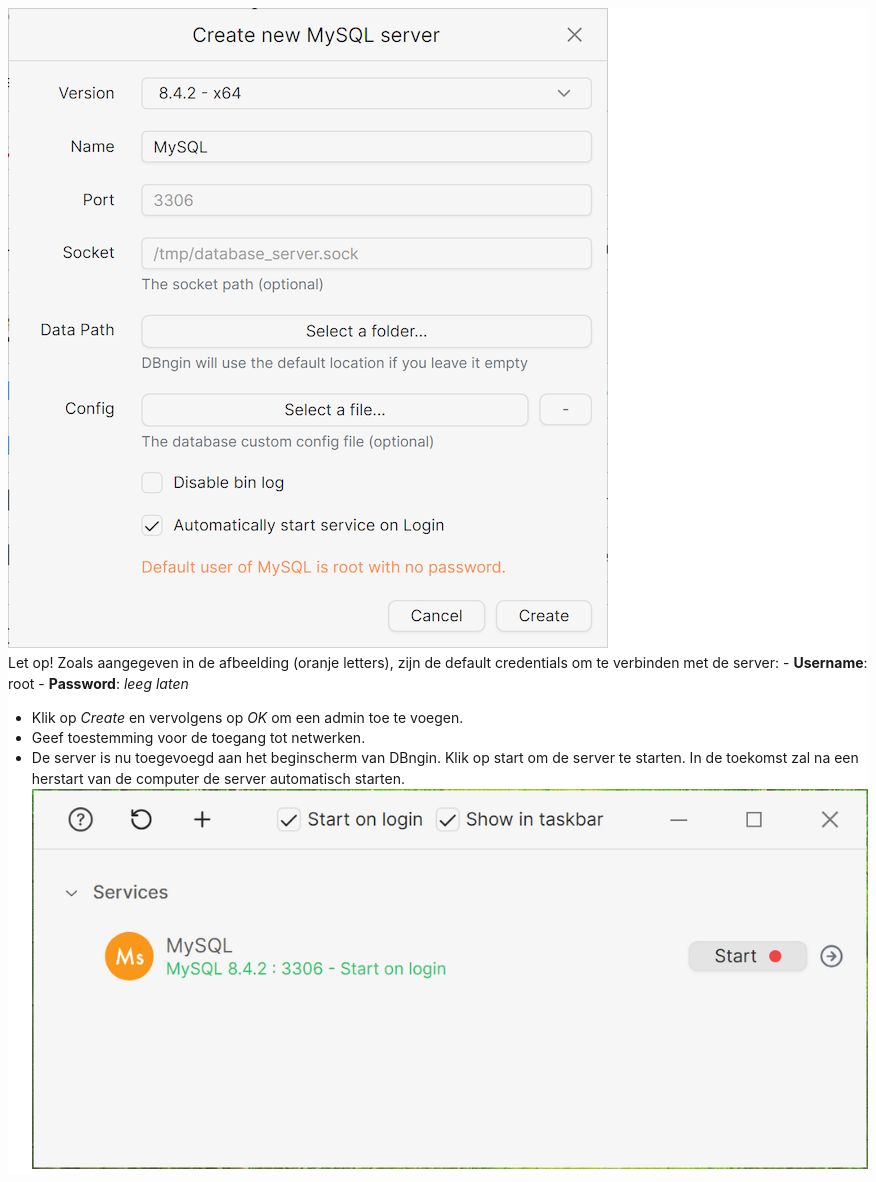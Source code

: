   ![new-mysql-server.png](images/dbngin/new-mysql-server.png)
  <br>Let op! Zoals aangegeven in de afbeelding (oranje letters), zijn de default credentials om te verbinden met de server:
    - **Username**: root
    - **Password**: _leeg laten_

- Klik op _Create_ en vervolgens op _OK_ om een admin toe te voegen.
- Geef toestemming voor de toegang tot netwerken. 
- De server is nu toegevoegd aan het beginscherm van DBngin. Klik op start om de server te starten. In de toekomst zal 
na een herstart van de computer de server automatisch starten.
  ![start-server.png](images/dbngin/start-server.png)